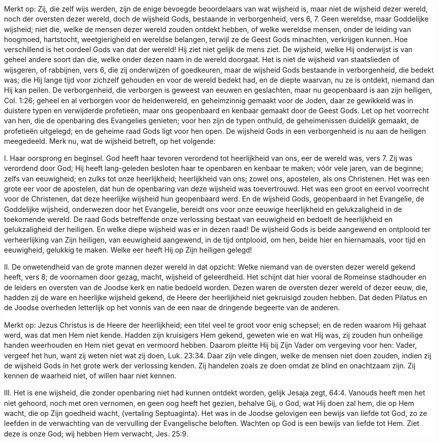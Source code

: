 Merkt op: Zij, die zelf wijs werden, zijn de enige bevoegde beoordelaars van wat wijsheid is, maar niet de wijsheid dezer wereld, noch der oversten dezer wereld, doch de wijsheid Gods, bestaande in verborgenheid, vers 6, 7. Geen wereldse, maar Goddelijke wijsheid; niet die, welke de mensen dezer wereld zouden ontdekt hebben, of welke wereldse mensen, onder de leiding van hoogmoed, hartstocht, weetgierigheid en wereldse belangen, terwijl ze de Geest Gods minachten, verkrijgen kunnen. Hoe verschillend is het oordeel Gods van dat der wereld! Hij ziet niet gelijk de mens ziet. De wijsheid, welke Hij onderwijst is van geheel andere soort dan die, welke onder dezen naam in de wereld doorgaat. Het is niet de wijsheid van staatslieden of wijsgeren, of rabbijnen, vers 6, die zij onderwijzen of goedkeuren, maar de wijsheid Gods bestaande in verborgenheid, die bedekt was; die Hij lange tijd voor zichzelf gehouden en voor de wereld bedekt had, en de diepte waarvan, nu ze is ontdekt, niemand dan Hij kan peilen. De verborgenheid, die verborgen is geweest van eeuwen en geslachten, maar nu geopenbaard is aan zijn heiligen, Col. 1:26; geheel en al verborgen voor de heidenwereld, en geheimzinnig gemaakt voor de Joden, daar ze gewikkeld was in duistere typen en verwijderde profetieën, maar ons geopenbaard en kenbaar gemaakt door de Geest Gods. Let op het voorrecht van hen, die de openbaring des Evangelies genieten; voor hen zijn de typen onthuld, de geheimenissen duidelijk gemaakt, de profetieën uitgelegd; en de geheime raad Gods ligt voor hen open. De wijsheid Gods in een verborgenheid is nu aan de heiligen meegedeeld. Merk nu, wat de wijsheid betreft, op het volgende: 

I. Haar oorsprong en beginsel. God heeft haar tevoren verordend tot heerlijkheid van ons, eer de wereld was, vers 7. Zij was verordend door God; Hij heeft lang-geleden besloten haar te openbaren en kenbaar te maken; vóór vele jaren, van de beginne; zelfs van eeuwigheid; en zulks tot onze heerlijkheid; heerlijkheid van ons; zowel ons, apostelen, als ons Christenen. Het was een grote eer voor de apostelen, dat hun de openbaring van deze wijsheid was toevertrouwd. Het was een groot en eervol voorrecht voor de Christenen, dat deze heerlijke wijsheid hun geopenbaard werd. En de wijsheid Gods, geopenbaard in het Evangelie, de Goddelijke wijsheid, onderwezen door het Evangelie, bereidt ons voor onze eeuwige heerlijkheid en gelukzaligheid in de toekomende wereld. De raad Gods betreffende onze verlossing bestaat van eeuwigheid en bedoelt de heerlijkheid en gelukzaligheid der heiligen. En welke diepe wijsheid was er in dezen raad! De wijsheid Gods is beide aangewend en ontplooid ter verheerlijking van Zijn heiligen, van eeuwigheid aangewend, in de tijd ontplooid, om hen, beide hier en hiernamaals, voor tijd en eeuwigheid, gelukkig te maken. Welke eer heeft Hij op Zijn heiligen gelegd! 

II. De onwetendheid van de grote mannen dezer wereld in dat opzicht: Welke niemand van de oversten dezer wereld gekend heeft, vers 8; de voornamen door gezag, macht, wijsheid of geleerdheid. Het schijnt dat hier vooral de Romeinse stadhouder en de leiders en oversten van de Joodse kerk en natie bedoeld worden. Dezen waren de oversten dezer wereld of dezer eeuw, die, hadden zij de ware en heerlijke wijsheid gekend, de Heere der heerlijkheid niet gekruisigd zouden hebben. Dat deden Pilatus en de Joodse overheden letterlijk op het vonnis van de een naar de dringende begeerte van de anderen. 

Merkt op: Jezus Christus is de Heere der heerlijkheid; een titel veel te groot voor enig schepsel; en de reden waarom Hij gehaat werd, was dat men Hem niet kende. Hadden zijn kruisigers Hem gekend, geweten wie en wat Hij was, zij zouden hun onheilige handen weerhouden en Hem niet gevat en vermoord hebben. Daarom pleitte Hij bij Zijn Vader om vergeving voor hen: Vader, vergeef het hun, want zij weten niet wat zij doen, Luk. 23:34. Daar zijn vele dingen, welke de mensen niet doen zouden, indien zij de wijsheid Gods in het grote werk der verlossing kenden. Zij handelen zoals ze doen omdat ze blind en onachtzaam zijn. Zij kennen de waarheid niet, of willen haar niet kennen. 

III. Het is ene wijsheid, die zonder openbaring niet had kunnen ontdekt worden, gelijk Jesaja zegt, 64:4. Vanouds heeft men het niet gehoord,  noch met oren vernomen, en geen oog heeft het gezien, behalve Gij, o God, wat Hij doen zal hem, die op Hem wacht, die op Zijn goedheid wacht, (vertaling Septuaginta). Het was in de Joodse gelovigen een bewijs van liefde tot God, zo ze leefden in de verwachting van de vervulling der Evangelische beloften. Wachten op God is een bewijs van liefde tot Hem. Ziet deze is onze God; wij hebben Hem verwacht, Jes. 25:9. 
